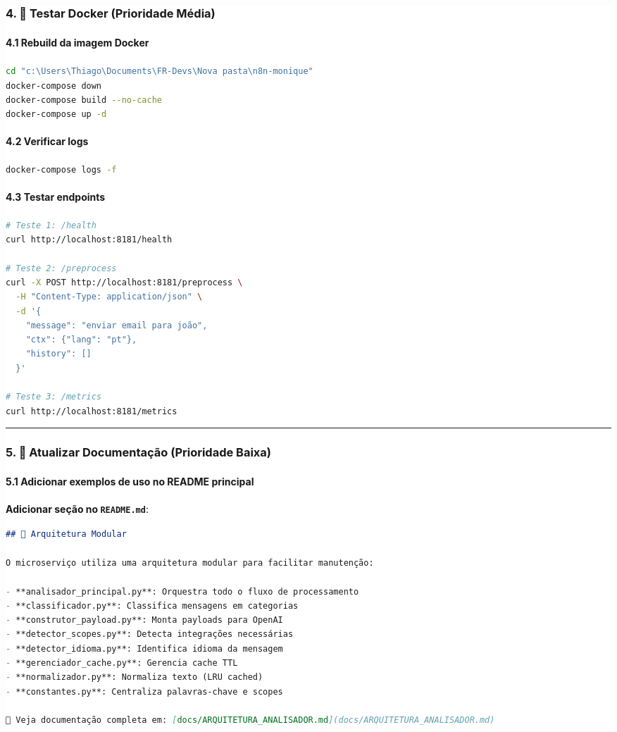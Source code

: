 
### 4. 🐳 Testar Docker (Prioridade Média)

#### 4.1 Rebuild da imagem Docker
```bash
cd "c:\Users\Thiago\Documents\FR-Devs\Nova pasta\n8n-monique"
docker-compose down
docker-compose build --no-cache
docker-compose up -d
```

#### 4.2 Verificar logs
```bash
docker-compose logs -f
```

#### 4.3 Testar endpoints
```bash
# Teste 1: /health
curl http://localhost:8181/health

# Teste 2: /preprocess
curl -X POST http://localhost:8181/preprocess \
  -H "Content-Type: application/json" \
  -d '{
    "message": "enviar email para joão",
    "ctx": {"lang": "pt"},
    "history": []
  }'

# Teste 3: /metrics
curl http://localhost:8181/metrics
```

---

### 5. 📝 Atualizar Documentação (Prioridade Baixa)

#### 5.1 Adicionar exemplos de uso no README principal

**Adicionar seção no `README.md`**:
```markdown
## 🧩 Arquitetura Modular

O microserviço utiliza uma arquitetura modular para facilitar manutenção:

- **analisador_principal.py**: Orquestra todo o fluxo de processamento
- **classificador.py**: Classifica mensagens em categorias
- **construtor_payload.py**: Monta payloads para OpenAI
- **detector_scopes.py**: Detecta integrações necessárias
- **detector_idioma.py**: Identifica idioma da mensagem
- **gerenciador_cache.py**: Gerencia cache TTL
- **normalizador.py**: Normaliza texto (LRU cached)
- **constantes.py**: Centraliza palavras-chave e scopes

📖 Veja documentação completa em: [docs/ARQUITETURA_ANALISADOR.md](docs/ARQUITETURA_ANALISADOR.md)
```
